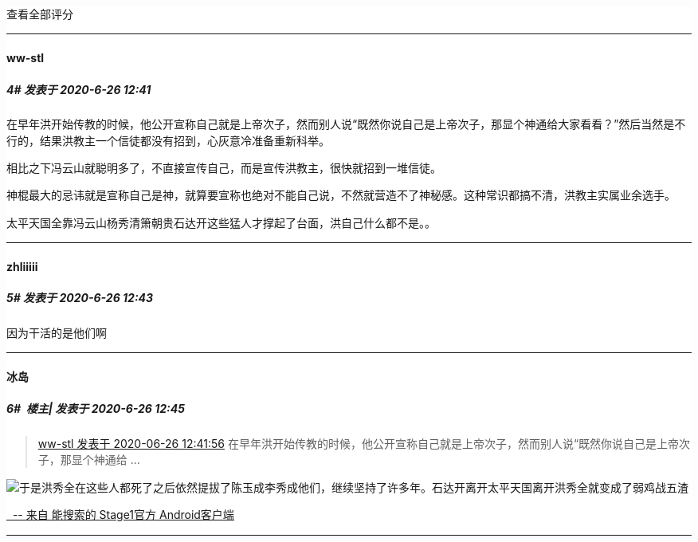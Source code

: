 

查看全部评分






-----

####  ww-stl  
##### 4#       发表于 2020-6-26 12:41




在早年洪开始传教的时候，他公开宣称自己就是上帝次子，然而别人说“既然你说自己是上帝次子，那显个神通给大家看看？”然后当然是不行的，结果洪教主一个信徒都没有招到，心灰意冷准备重新科举。


相比之下冯云山就聪明多了，不直接宣传自己，而是宣传洪教主，很快就招到一堆信徒。


神棍最大的忌讳就是宣称自己是神，就算要宣称也绝对不能自己说，不然就营造不了神秘感。这种常识都搞不清，洪教主实属业余选手。


太平天国全靠冯云山杨秀清箫朝贵石达开这些猛人才撑起了台面，洪自己什么都不是。。







-----

####  zhliiiii  
##### 5#       发表于 2020-6-26 12:43




因为干活的是他们啊







-----

####  冰岛  
##### 6#         楼主| 发表于 2020-6-26 12:45



<blockquote><a href="httphttps://bbs.saraba1st.com/2b/forum.php?mod=redirect&amp;goto=findpost&amp;pid=47958443&amp;ptid=1944161" target="_blank">ww-stl 发表于 2020-06-26 12:41:56</a>
在早年洪开始传教的时候，他公开宣称自己就是上帝次子，然而别人说“既然你说自己是上帝次子，那显个神通给 ...</blockquote><img src="https://static.saraba1st.com/image/smiley/face2017/001.png" referrerpolicy="no-referrer">于是洪秀全在这些人都死了之后依然提拔了陈玉成李秀成他们，继续坚持了许多年。石达开离开太平天国离开洪秀全就变成了弱鸡战五渣

[  -- 来自 能搜索的 Stage1官方 Android客户端](https://www.coolapk.com/apk/140634)







-----
